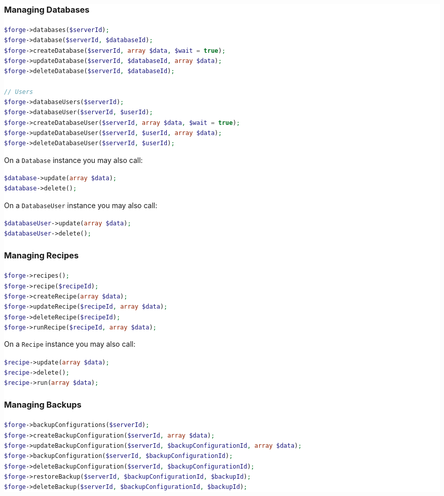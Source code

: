 ### Managing Databases

```php
$forge->databases($serverId);
$forge->database($serverId, $databaseId);
$forge->createDatabase($serverId, array $data, $wait = true);
$forge->updateDatabase($serverId, $databaseId, array $data);
$forge->deleteDatabase($serverId, $databaseId);

// Users
$forge->databaseUsers($serverId);
$forge->databaseUser($serverId, $userId);
$forge->createDatabaseUser($serverId, array $data, $wait = true);
$forge->updateDatabaseUser($serverId, $userId, array $data);
$forge->deleteDatabaseUser($serverId, $userId);
```

On a `Database` instance you may also call:

```php
$database->update(array $data);
$database->delete();
```

On a `DatabaseUser` instance you may also call:

```php
$databaseUser->update(array $data);
$databaseUser->delete();
```

### Managing Recipes

```php
$forge->recipes();
$forge->recipe($recipeId);
$forge->createRecipe(array $data);
$forge->updateRecipe($recipeId, array $data);
$forge->deleteRecipe($recipeId);
$forge->runRecipe($recipeId, array $data);
```

On a `Recipe` instance you may also call:

```php
$recipe->update(array $data);
$recipe->delete();
$recipe->run(array $data);
```

### Managing Backups

```php
$forge->backupConfigurations($serverId);
$forge->createBackupConfiguration($serverId, array $data);
$forge->updateBackupConfiguration($serverId, $backupConfigurationId, array $data);
$forge->backupConfiguration($serverId, $backupConfigurationId);
$forge->deleteBackupConfiguration($serverId, $backupConfigurationId);
$forge->restoreBackup($serverId, $backupConfigurationId, $backupId);
$forge->deleteBackup($serverId, $backupConfigurationId, $backupId);
```
